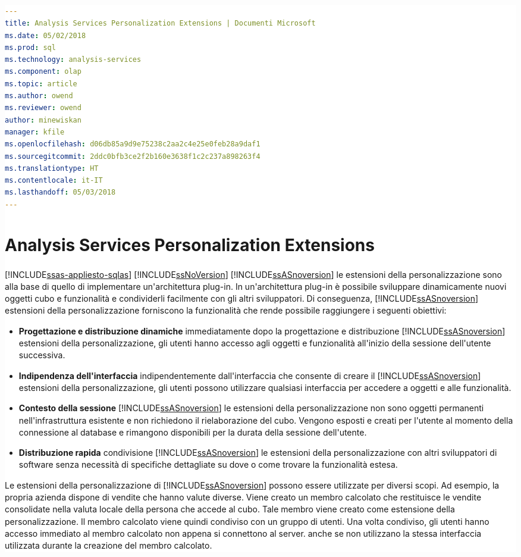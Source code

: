 ```yaml
---
title: Analysis Services Personalization Extensions | Documenti Microsoft
ms.date: 05/02/2018
ms.prod: sql
ms.technology: analysis-services
ms.component: olap
ms.topic: article
ms.author: owend
ms.reviewer: owend
author: minewiskan
manager: kfile
ms.openlocfilehash: d06db85a9d9e75238c2aa2c4e25e0feb28a9daf1
ms.sourcegitcommit: 2ddc0bfb3ce2f2b160e3638f1c2c237a898263f4
ms.translationtype: HT
ms.contentlocale: it-IT
ms.lasthandoff: 05/03/2018
---
```

# <a name="analysis-services-personalization-extensions"></a>Analysis Services Personalization Extensions
[!INCLUDE[ssas-appliesto-sqlas](../../../includes/ssas-appliesto-sqlas.md)]
  [!INCLUDE[ssNoVersion](../../../includes/ssnoversion-md.md)] [!INCLUDE[ssASnoversion](../../../includes/ssasnoversion-md.md)] le estensioni della personalizzazione sono alla base di quello di implementare un'architettura plug-in. In un'architettura plug-in è possibile sviluppare dinamicamente nuovi oggetti cubo e funzionalità e condividerli facilmente con gli altri sviluppatori. Di conseguenza, [!INCLUDE[ssASnoversion](../../../includes/ssasnoversion-md.md)] estensioni della personalizzazione forniscono la funzionalità che rende possibile raggiungere i seguenti obiettivi:  
  
-   **Progettazione e distribuzione dinamiche** immediatamente dopo la progettazione e distribuzione [!INCLUDE[ssASnoversion](../../../includes/ssasnoversion-md.md)] estensioni della personalizzazione, gli utenti hanno accesso agli oggetti e funzionalità all'inizio della sessione dell'utente successiva.  
  
-   **Indipendenza dell'interfaccia** indipendentemente dall'interfaccia che consente di creare il [!INCLUDE[ssASnoversion](../../../includes/ssasnoversion-md.md)] estensioni della personalizzazione, gli utenti possono utilizzare qualsiasi interfaccia per accedere a oggetti e alle funzionalità.  
  
-   **Contesto della sessione** [!INCLUDE[ssASnoversion](../../../includes/ssasnoversion-md.md)] le estensioni della personalizzazione non sono oggetti permanenti nell'infrastruttura esistente e non richiedono il rielaborazione del cubo. Vengono esposti e creati per l'utente al momento della connessione al database e rimangono disponibili per la durata della sessione dell'utente.  
  
-   **Distribuzione rapida** condivisione [!INCLUDE[ssASnoversion](../../../includes/ssasnoversion-md.md)] le estensioni della personalizzazione con altri sviluppatori di software senza necessità di specifiche dettagliate su dove o come trovare la funzionalità estesa.  
  
 Le estensioni della personalizzazione di [!INCLUDE[ssASnoversion](../../../includes/ssasnoversion-md.md)] possono essere utilizzate per diversi scopi. Ad esempio, la propria azienda dispone di vendite che hanno valute diverse. Viene creato un membro calcolato che restituisce le vendite consolidate nella valuta locale della persona che accede al cubo. Tale membro viene creato come estensione della personalizzazione. Il membro calcolato viene quindi condiviso con un gruppo di utenti. Una volta condiviso, gli utenti hanno accesso immediato al membro calcolato non appena si connettono al server. anche se non utilizzano la stessa interfaccia utilizzata durante la creazione del membro calcolato.  
  